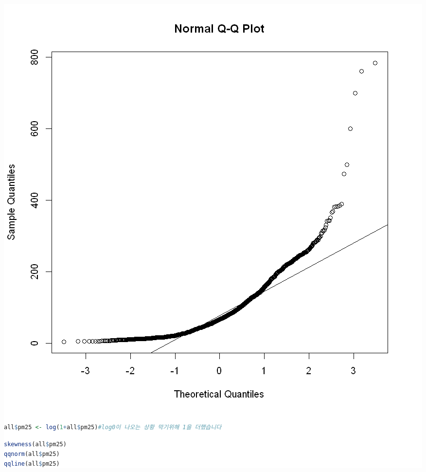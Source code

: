 ![png](output_43_0.png)



```R
all$pm25 <- log(1+all$pm25)#log0이 나오는 상황 막기위해 1을 더했습니다
```


```R
skewness(all$pm25)
qqnorm(all$pm25)
qqline(all$pm25)
```

